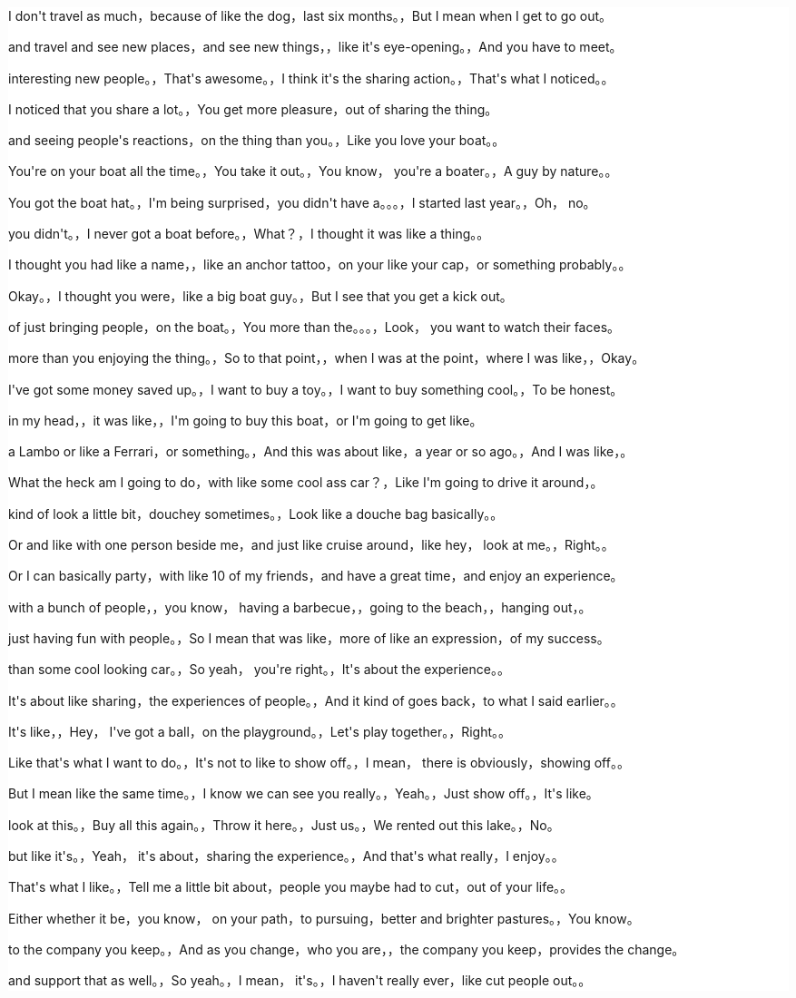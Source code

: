 I don't travel as much，because of like the dog，last six months。，But I mean when I get to go out。

and travel and see new places，and see new things，，like it's eye-opening。，And you have to meet。

interesting new people。，That's awesome。，I think it's the sharing action。，That's what I noticed。。

I noticed that you share a lot。，You get more pleasure，out of sharing the thing。

and seeing people's reactions，on the thing than you。，Like you love your boat。。

You're on your boat all the time。，You take it out。，You know， you're a boater。，A guy by nature。。

You got the boat hat。，I'm being surprised，you didn't have a。。。，I started last year。，Oh， no。

 you didn't。，I never got a boat before。，What？，I thought it was like a thing。。

I thought you had like a name，，like an anchor tattoo，on your like your cap，or something probably。。

Okay。，I thought you were，like a big boat guy。，But I see that you get a kick out。

of just bringing people，on the boat。，You more than the。。。，Look， you want to watch their faces。

more than you enjoying the thing。，So to that point，，when I was at the point，where I was like，，Okay。

 I've got some money saved up。，I want to buy a toy。，I want to buy something cool。，To be honest。

 in my head，，it was like，，I'm going to buy this boat，or I'm going to get like。

a Lambo or like a Ferrari，or something。，And this was about like，a year or so ago。，And I was like，。

What the heck am I going to do，with like some cool ass car？，Like I'm going to drive it around，。

kind of look a little bit，douchey sometimes。，Look like a douche bag basically。。

Or and like with one person beside me，and just like cruise around，like hey， look at me。，Right。。

Or I can basically party，with like 10 of my friends，and have a great time，and enjoy an experience。

with a bunch of people，，you know， having a barbecue，，going to the beach，，hanging out，。

just having fun with people。，So I mean that was like，more of like an expression，of my success。

than some cool looking car。，So yeah， you're right。，It's about the experience。。

It's about like sharing，the experiences of people。，And it kind of goes back，to what I said earlier。。

It's like，，Hey， I've got a ball，on the playground。，Let's play together。，Right。。

Like that's what I want to do。，It's not to like to show off。，I mean， there is obviously，showing off。。

But I mean like the same time。，I know we can see you really。，Yeah。，Just show off。，It's like。

 look at this。，Buy all this again。，Throw it here。，Just us。，We rented out this lake。，No。

 but like it's。，Yeah， it's about，sharing the experience。，And that's what really，I enjoy。。

That's what I like。，Tell me a little bit about，people you maybe had to cut，out of your life。。

Either whether it be，you know， on your path，to pursuing，better and brighter pastures。，You know。

 to the company you keep。，And as you change，who you are，，the company you keep，provides the change。

and support that as well。，So yeah。，I mean， it's。，I haven't really ever，like cut people out。。
